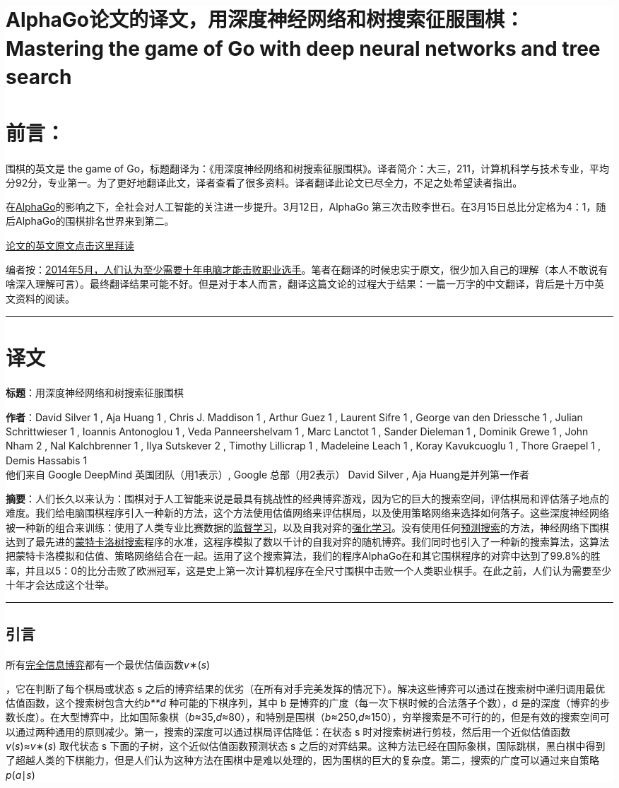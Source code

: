# AlphaGo论文的译文，用深度神经网络和树搜索征服围棋：Mastering the game of Go with deep neural networks and tree search

# 前言：

围棋的英文是 the game of Go，标题翻译为：《用深度神经网络和树搜索征服围棋》。译者简介：大三，211，计算机科学与技术专业，平均分92分，专业第一。为了更好地翻译此文，译者查看了很多资料。译者翻译此论文已尽全力，不足之处希望读者指出。

在[AlphaGo](https://deepmind.com/alpha-go.html)的影响之下，全社会对人工智能的关注进一步提升。3月12日，AlphaGo 第三次击败李世石。在3月15日总比分定格为4：1，随后AlphaGo的围棋排名世界来到第二。

[论文的英文原文点击这里拜读](https://www.researchgate.net/publication/292074166_Mastering_the_game_of_Go_with_deep_neural_networks_and_tree_search)

编者按：[2014年5月，人们认为至少需要十年电脑才能击败职业选手](http://www.wired.com/2014/05/the-world-of-computer-go/)。笔者在翻译的时候忠实于原文，很少加入自己的理解（本人不敢说有啥深入理解可言）。最终翻译结果可能不好。但是对于本人而言，翻译这篇文论的过程大于结果：一篇一万字的中文翻译，背后是十万中英文资料的阅读。

------

# 译文

**标题**：用深度神经网络和树搜索征服围棋 

**作者**：David Silver 1 , Aja Huang 1 , Chris J. Maddison 1 , Arthur Guez 1 , Laurent Sifre 1 , George van den Driessche 1 , Julian Schrittwieser 1 , Ioannis Antonoglou 1 , Veda Panneershelvam 1 , Marc  Lanctot 1 , Sander Dieleman 1 , Dominik Grewe 1 , John Nham 2 , Nal  Kalchbrenner 1 , Ilya Sutskever 2 , Timothy Lillicrap 1 , Madeleine  Leach 1 , Koray Kavukcuoglu 1 , Thore Graepel 1 , Demis Hassabis 1  
 他们来自 Google DeepMind 英国团队（用1表示）, Google 总部（用2表示） 
 David Silver , Aja Huang是并列第一作者

**摘要**：人们长久以来认为：围棋对于人工智能来说是最具有挑战性的经典博弈游戏，因为它的巨大的搜索空间，评估棋局和评估落子地点的难度。我们给电脑围棋程序引入一种新的方法，这个方法使用估值网络来评估棋局，以及使用策略网络来选择如何落子。这些深度神经网络被一种新的组合来训练：使用了人类专业比赛数据的[监督学习](https://en.wikipedia.org/wiki/Supervised_learning)，以及自我对弈的[强化学习](https://en.wikipedia.org/wiki/Reinforcement_learning)。没有使用任何[预测搜索](https://en.wikipedia.org/wiki/Combinatorial_search#Lookahead)的方法，神经网络下围棋达到了最先进的[蒙特卡洛树搜索](https://en.wikipedia.org/wiki/Monte_Carlo_tree_search)程序的水准，这程序模拟了数以千计的自我对弈的随机博弈。我们同时也引入了一种新的搜索算法，这算法把蒙特卡洛模拟和估值、策略网络结合在一起。运用了这个搜索算法，我们的程序AlphaGo在和其它围棋程序的对弈中达到了99.8%的胜率，并且以5：0的比分击败了欧洲冠军，这是史上第一次计算机程序在全尺寸围棋中击败一个人类职业棋手。在此之前，人们认为需要至少十年才会达成这个壮举。

------

## 引言

所有[完全信息博弈](http://wiki.mbalib.com/wiki/完全博弈)都有一个最优估值函数*v*∗(*s*) 

，它在判断了每个棋局或状态 s 之后的博弈结果的优劣（在所有对手完美发挥的情况下）。解决这些博弈可以通过在搜索树中递归调用最优估值函数，这个搜索树包含大约*b**d* 种可能的下棋序列，其中 b 是博弈的广度（每一次下棋时候的合法落子个数），d 是的深度（博弈的步数长度）。在大型博弈中，比如国际象棋（*b*≈35,*d*≈80），和特别是围棋（*b*≈250,*d*≈150），穷举搜索是不可行的的，但是有效的搜索空间可以通过两种通用的原则减少。第一，搜索的深度可以通过棋局评估降低：在状态 s 时对搜索树进行剪枝，然后用一个近似估值函数*v*(*s*)≈*v*∗(*s*) 取代状态 s 下面的子树，这个近似估值函数预测状态 s 之后的对弈结果。这种方法已经在国际象棋，国际跳棋，黑白棋中得到了超越人类的下棋能力，但是人们认为这种方法在围棋中是难以处理的，因为围棋的巨大的复杂度。第二，搜索的广度可以通过来自策略 *p*(*a*∣*s*) 
